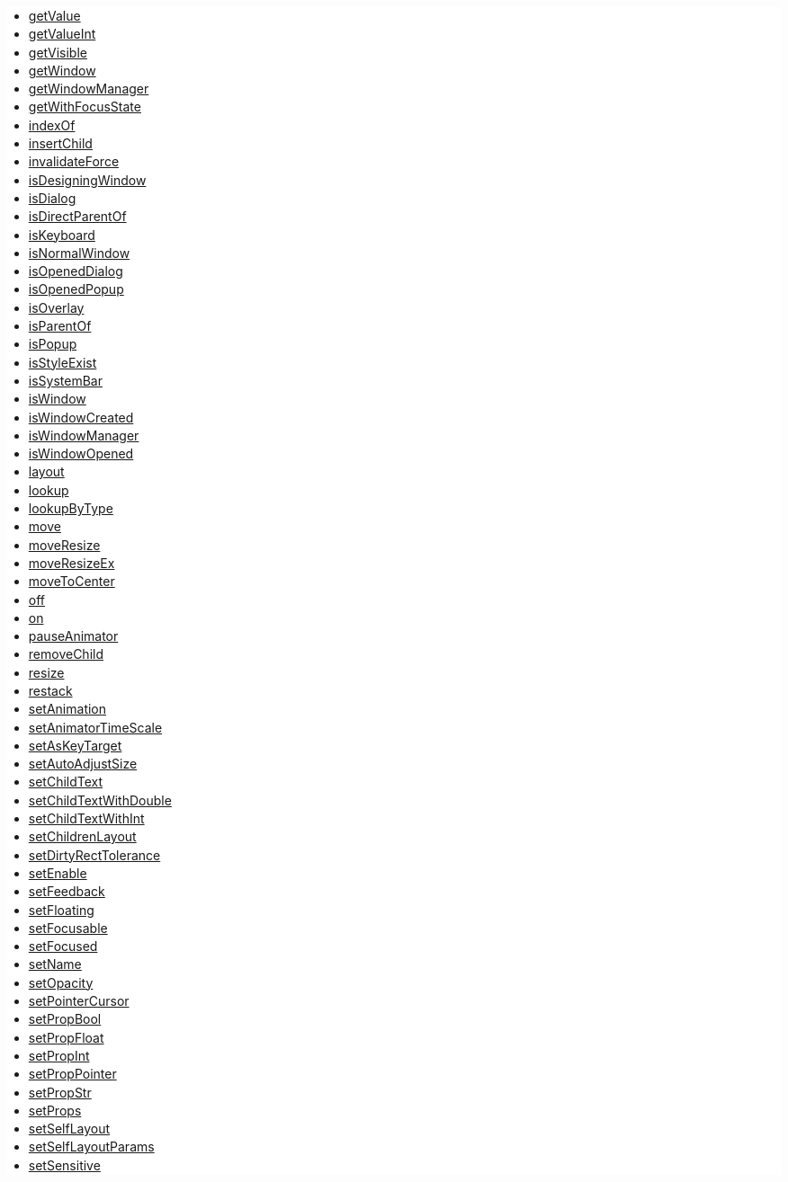 - [getValue](TWindowBase.md#getvalue)
- [getValueInt](TWindowBase.md#getvalueint)
- [getVisible](TWindowBase.md#getvisible)
- [getWindow](TWindowBase.md#getwindow)
- [getWindowManager](TWindowBase.md#getwindowmanager)
- [getWithFocusState](TWindowBase.md#getwithfocusstate)
- [indexOf](TWindowBase.md#indexof)
- [insertChild](TWindowBase.md#insertchild)
- [invalidateForce](TWindowBase.md#invalidateforce)
- [isDesigningWindow](TWindowBase.md#isdesigningwindow)
- [isDialog](TWindowBase.md#isdialog)
- [isDirectParentOf](TWindowBase.md#isdirectparentof)
- [isKeyboard](TWindowBase.md#iskeyboard)
- [isNormalWindow](TWindowBase.md#isnormalwindow)
- [isOpenedDialog](TWindowBase.md#isopeneddialog)
- [isOpenedPopup](TWindowBase.md#isopenedpopup)
- [isOverlay](TWindowBase.md#isoverlay)
- [isParentOf](TWindowBase.md#isparentof)
- [isPopup](TWindowBase.md#ispopup)
- [isStyleExist](TWindowBase.md#isstyleexist)
- [isSystemBar](TWindowBase.md#issystembar)
- [isWindow](TWindowBase.md#iswindow)
- [isWindowCreated](TWindowBase.md#iswindowcreated)
- [isWindowManager](TWindowBase.md#iswindowmanager)
- [isWindowOpened](TWindowBase.md#iswindowopened)
- [layout](TWindowBase.md#layout)
- [lookup](TWindowBase.md#lookup)
- [lookupByType](TWindowBase.md#lookupbytype)
- [move](TWindowBase.md#move)
- [moveResize](TWindowBase.md#moveresize)
- [moveResizeEx](TWindowBase.md#moveresizeex)
- [moveToCenter](TWindowBase.md#movetocenter)
- [off](TWindowBase.md#off)
- [on](TWindowBase.md#on)
- [pauseAnimator](TWindowBase.md#pauseanimator)
- [removeChild](TWindowBase.md#removechild)
- [resize](TWindowBase.md#resize)
- [restack](TWindowBase.md#restack)
- [setAnimation](TWindowBase.md#setanimation)
- [setAnimatorTimeScale](TWindowBase.md#setanimatortimescale)
- [setAsKeyTarget](TWindowBase.md#setaskeytarget)
- [setAutoAdjustSize](TWindowBase.md#setautoadjustsize)
- [setChildText](TWindowBase.md#setchildtext)
- [setChildTextWithDouble](TWindowBase.md#setchildtextwithdouble)
- [setChildTextWithInt](TWindowBase.md#setchildtextwithint)
- [setChildrenLayout](TWindowBase.md#setchildrenlayout)
- [setDirtyRectTolerance](TWindowBase.md#setdirtyrecttolerance)
- [setEnable](TWindowBase.md#setenable)
- [setFeedback](TWindowBase.md#setfeedback)
- [setFloating](TWindowBase.md#setfloating)
- [setFocusable](TWindowBase.md#setfocusable)
- [setFocused](TWindowBase.md#setfocused)
- [setName](TWindowBase.md#setname)
- [setOpacity](TWindowBase.md#setopacity)
- [setPointerCursor](TWindowBase.md#setpointercursor)
- [setPropBool](TWindowBase.md#setpropbool)
- [setPropFloat](TWindowBase.md#setpropfloat)
- [setPropInt](TWindowBase.md#setpropint)
- [setPropPointer](TWindowBase.md#setproppointer)
- [setPropStr](TWindowBase.md#setpropstr)
- [setProps](TWindowBase.md#setprops)
- [setSelfLayout](TWindowBase.md#setselflayout)
- [setSelfLayoutParams](TWindowBase.md#setselflayoutparams)
- [setSensitive](TWindowBase.md#setsensitive)